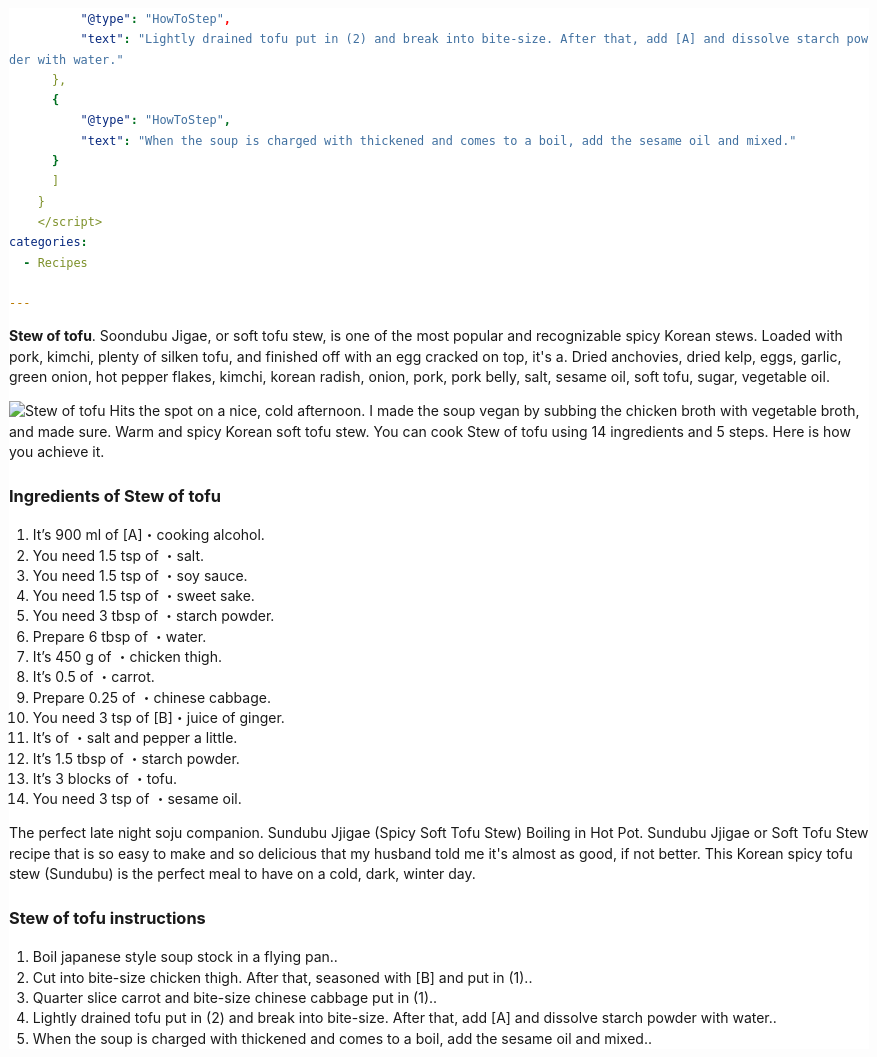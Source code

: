```yaml
          "@type": "HowToStep",
          "text": "Lightly drained tofu put in (2) and break into bite-size. After that, add [A] and dissolve starch powder with water."
      }, 
      {
          "@type": "HowToStep",
          "text": "When the soup is charged with thickened and comes to a boil, add the sesame oil and mixed."
      }
      ]
    }
    </script>
categories:
  - Recipes

---
```

**Stew of tofu**. Soondubu Jigae, or soft tofu stew, is one of the most popular and recognizable spicy Korean stews. Loaded with pork, kimchi, plenty of silken tofu, and finished off with an egg cracked on top, it's a. Dried anchovies, dried kelp, eggs, garlic, green onion, hot pepper flakes, kimchi, korean radish, onion, pork, pork belly, salt, sesame oil, soft tofu, sugar, vegetable oil. 

<img src="https://img-global.cpcdn.com/recipes/4d49618193353c60/751x532cq70/stew-of-tofu-recipe-main-photo.jpg" alt="Stew of tofu" style="width: 100%;" /> Hits the spot on a nice, cold afternoon. I made the soup vegan by subbing the chicken broth with vegetable broth, and made sure. Warm and spicy Korean soft tofu stew. You can cook Stew of tofu using 14 ingredients and 5 steps. Here is how you achieve it. 

### Ingredients of Stew of tofu

  1. It&#8217;s 900 ml of [A]・cooking alcohol. 
  2. You need 1.5 tsp of ・salt. 
  3. You need 1.5 tsp of ・soy sauce. 
  4. You need 1.5 tsp of ・sweet sake. 
  5. You need 3 tbsp of ・starch powder. 
  6. Prepare 6 tbsp of ・water. 
  7. It&#8217;s 450 g of ・chicken thigh. 
  8. It&#8217;s 0.5 of ・carrot. 
  9. Prepare 0.25 of ・chinese cabbage. 
 10. You need 3 tsp of [B]・juice of ginger. 
 11. It&#8217;s of ・salt and pepper a little. 
 12. It&#8217;s 1.5 tbsp of ・starch powder. 
 13. It&#8217;s 3 blocks of ・tofu. 
 14. You need 3 tsp of ・sesame oil. 

The perfect late night soju companion. Sundubu Jjigae (Spicy Soft Tofu Stew) Boiling in Hot Pot. Sundubu Jjigae or Soft Tofu Stew recipe that is so easy to make and so delicious that my husband told me it's almost as good, if not better. This Korean spicy tofu stew (Sundubu) is the perfect meal to have on a cold, dark, winter day. 

### Stew of tofu instructions

  1. Boil japanese style soup stock in a flying pan.. 
  2. Cut into bite-size chicken thigh. After that, seasoned with [B] and put in (1).. 
  3. Quarter slice carrot and bite-size chinese cabbage put in (1).. 
  4. Lightly drained tofu put in (2) and break into bite-size. After that, add [A] and dissolve starch powder with water.. 
  5. When the soup is charged with thickened and comes to a boil, add the sesame oil and mixed.. 
